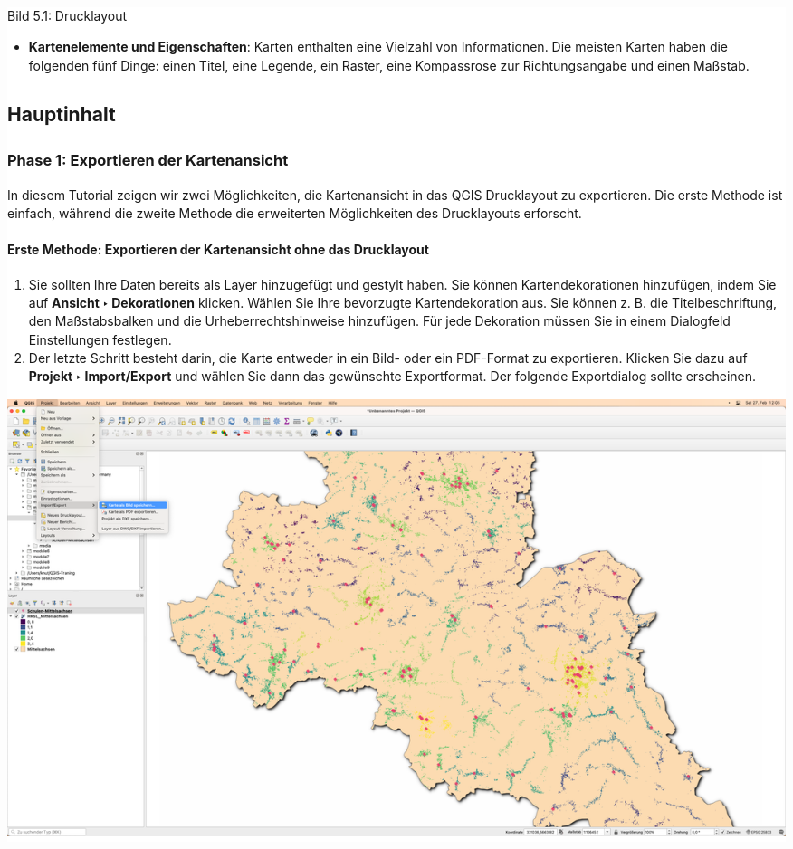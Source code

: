 Bild 5.1: Drucklayout

* **Kartenelemente und Eigenschaften**: Karten enthalten eine Vielzahl von Informationen. Die meisten Karten haben die folgenden fünf Dinge: einen Titel, eine Legende, ein Raster, eine Kompassrose zur Richtungsangabe und einen Maßstab. 

## Hauptinhalt

### Phase 1: Exportieren der Kartenansicht

In diesem Tutorial zeigen wir zwei Möglichkeiten, die Kartenansicht in das QGIS Drucklayout zu exportieren. Die erste Methode ist einfach, während die zweite Methode die erweiterten Möglichkeiten des Drucklayouts erforscht.

#### **Erste Methode: Exportieren der Kartenansicht ohne das Drucklayout**

1. Sie sollten Ihre Daten bereits als Layer hinzugefügt und gestylt haben. Sie können Kartendekorationen hinzufügen, indem Sie auf **Ansicht ‣ Dekorationen** klicken. Wählen Sie Ihre bevorzugte Kartendekoration aus. Sie können z. B. die Titelbeschriftung, den Maßstabsbalken und die Urheberrechtshinweise hinzufügen. Für jede Dekoration müssen Sie in einem Dialogfeld Einstellungen festlegen.
2. Der letzte Schritt besteht darin, die Karte entweder in ein Bild- oder ein PDF-Format zu exportieren. Klicken Sie dazu auf **Projekt ‣ Import/Export** und wählen Sie dann das gewünschte Exportformat. Der folgende Exportdialog sollte erscheinen.

![Exportieren der Karten als Bild](media/export-map-canvas-image.png "Exportieren der Karten als Bild")
